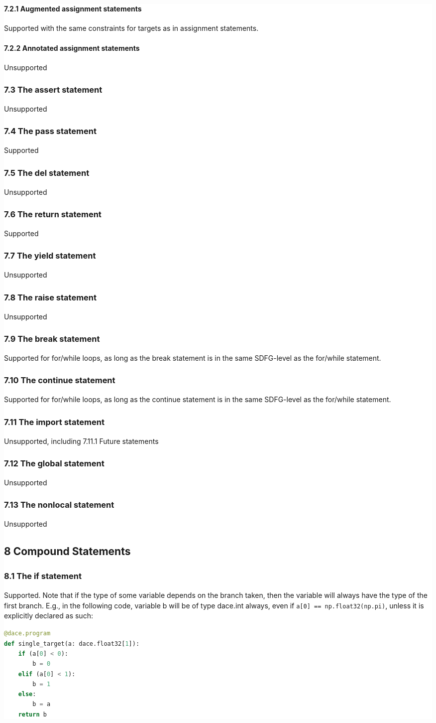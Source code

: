 #### 7.2.1 Augmented assignment statements
Supported with the same constraints for targets as in assignment statements.

#### 7.2.2 Annotated assignment statements
Unsupported

### 7.3 The assert statement
Unsupported

### 7.4 The pass statement
Supported

### 7.5 The del statement
Unsupported

### 7.6 The return statement
Supported

### 7.7 The yield statement
Unsupported

### 7.8 The raise statement
Unsupported

### 7.9 The break statement
Supported for for/while loops, as long as the break statement is in the same
SDFG-level as the for/while statement.

### 7.10 The continue statement
Supported for for/while loops, as long as the continue statement is in the same
SDFG-level as the for/while statement.

### 7.11 The import statement
Unsupported, including 7.11.1 Future statements

### 7.12 The global statement
Unsupported

### 7.13 The nonlocal statement
Unsupported

## 8 Compound Statements
### 8.1 The if statement
Supported. Note that if the type of some variable depends on the branch taken,
then the variable will always have the type of the first branch. E.g., in the
following code, variable b will be of type dace.int always, even if
`a[0] == np.float32(np.pi)`, unless it is explicitly declared as such:
```python
@dace.program
def single_target(a: dace.float32[1]):
    if (a[0] < 0):
        b = 0
    elif (a[0] < 1):
        b = 1
    else:
        b = a
    return b
```
